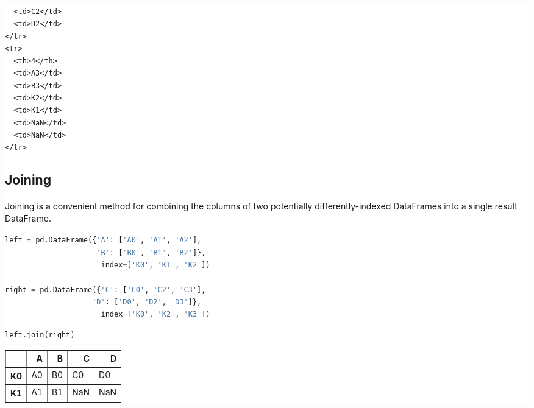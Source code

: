       <td>C2</td>
      <td>D2</td>
    </tr>
    <tr>
      <th>4</th>
      <td>A3</td>
      <td>B3</td>
      <td>K2</td>
      <td>K1</td>
      <td>NaN</td>
      <td>NaN</td>
    </tr>
  </tbody>
</table>
</div>



## Joining
Joining is a convenient method for combining the columns of two potentially differently-indexed DataFrames into a single result DataFrame.


```python
left = pd.DataFrame({'A': ['A0', 'A1', 'A2'],
                     'B': ['B0', 'B1', 'B2']},
                      index=['K0', 'K1', 'K2']) 

right = pd.DataFrame({'C': ['C0', 'C2', 'C3'],
                    'D': ['D0', 'D2', 'D3']},
                      index=['K0', 'K2', 'K3'])
```


```python
left.join(right)
```




<div>
<table border="1" class="dataframe">
  <thead>
    <tr style="text-align: right;">
      <th></th>
      <th>A</th>
      <th>B</th>
      <th>C</th>
      <th>D</th>
    </tr>
  </thead>
  <tbody>
    <tr>
      <th>K0</th>
      <td>A0</td>
      <td>B0</td>
      <td>C0</td>
      <td>D0</td>
    </tr>
    <tr>
      <th>K1</th>
      <td>A1</td>
      <td>B1</td>
      <td>NaN</td>
      <td>NaN</td>
    </tr>
    <tr>